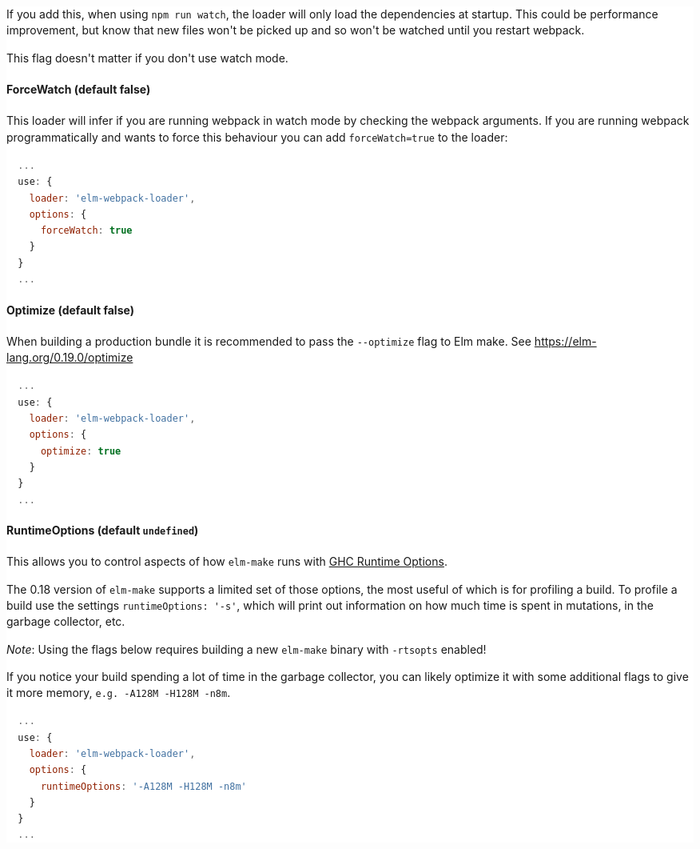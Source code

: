 If you add this, when using `npm run watch`, the loader will only load the dependencies at startup.
This could be performance improvement, but know that new files won't be picked up and so won't be
watched until you restart webpack.

This flag doesn't matter if you don't use watch mode.

#### ForceWatch (default false)

This loader will infer if you are running webpack in watch mode by checking the webpack arguments.
If you are running webpack programmatically and wants to force this behaviour you can add
`forceWatch=true` to the loader:

```js
  ...
  use: {
    loader: 'elm-webpack-loader',
    options: {
      forceWatch: true
    }
  }
  ...
```

#### Optimize (default false)

When building a production bundle it is recommended to pass the `--optimize` flag to Elm make. See <https://elm-lang.org/0.19.0/optimize>

```js
  ...
  use: {
    loader: 'elm-webpack-loader',
    options: {
      optimize: true
    }
  }
  ...
```

#### RuntimeOptions (default `undefined`)

This allows you to control aspects of how `elm-make` runs with [GHC Runtime Options](https://downloads.haskell.org/~ghc/7.10.1/docs/html/users_guide/runtime-control.html).

The 0.18 version of `elm-make` supports a limited set of those options, the most useful of which is
for profiling a build.  To profile a build use the settings `runtimeOptions: '-s'`, which will print
out information on how much time is spent in mutations, in the garbage collector, etc.

_Note_: Using the flags below requires building a new `elm-make` binary with `-rtsopts` enabled!

If you notice your build spending a lot of time in the garbage collector, you can likely optimize it
with some additional flags to give it more memory, `e.g. -A128M -H128M -n8m`.

```js
  ...
  use: {
    loader: 'elm-webpack-loader',
    options: {
      runtimeOptions: '-A128M -H128M -n8m'
    }
  }
  ...
```
